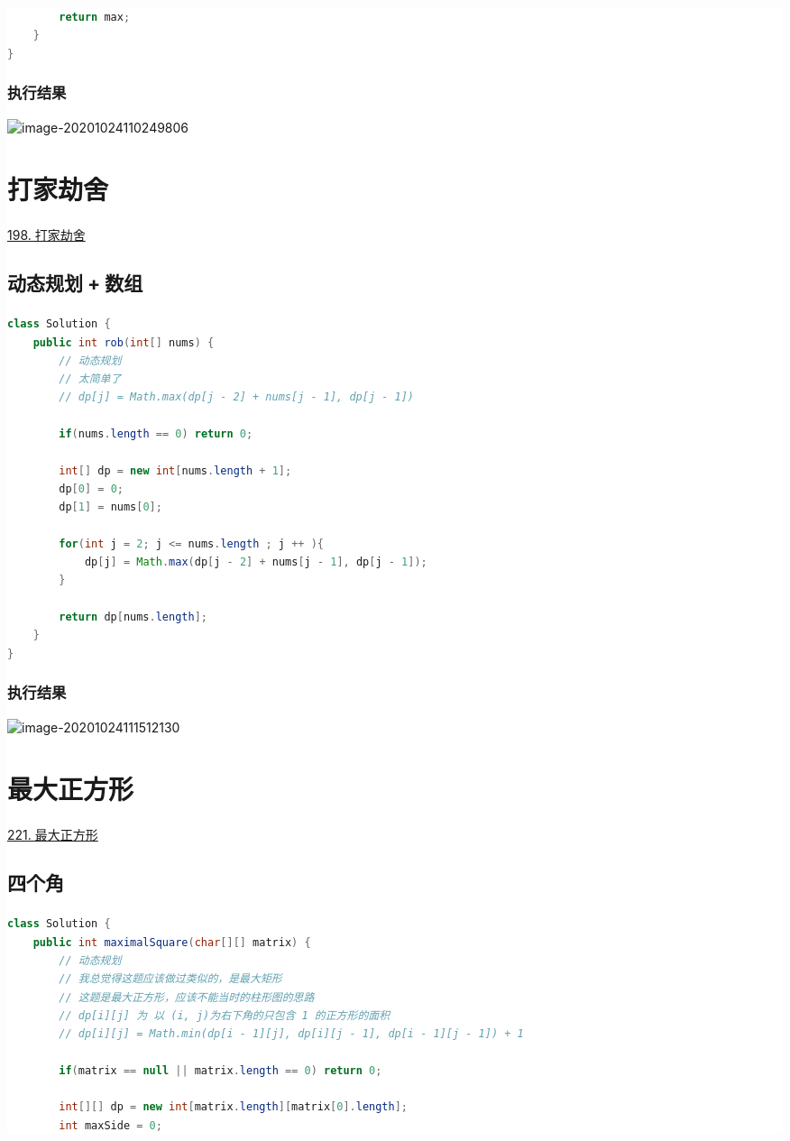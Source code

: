 ```java
        return max;
    }
}
```

### 执行结果

![image-20201024110249806](https://i.loli.net/2020/10/24/Mo25fWcZOQsBgiG.png)

# 打家劫舍

[198. 打家劫舍](https://leetcode-cn.com/problems/house-robber/)

## 动态规划 + 数组

```java
class Solution {
    public int rob(int[] nums) {
        // 动态规划
        // 太简单了
        // dp[j] = Math.max(dp[j - 2] + nums[j - 1], dp[j - 1])

        if(nums.length == 0) return 0;

        int[] dp = new int[nums.length + 1];
        dp[0] = 0;
        dp[1] = nums[0];

        for(int j = 2; j <= nums.length ; j ++ ){
            dp[j] = Math.max(dp[j - 2] + nums[j - 1], dp[j - 1]);
        }

        return dp[nums.length];
    }
}
```

### 执行结果

![image-20201024111512130](https://i.loli.net/2020/10/24/h7UQEztvJi21lwM.png)

# 最大正方形

 [221. 最大正方形](https://leetcode-cn.com/problems/maximal-square/)

## 四个角

```java
class Solution {
    public int maximalSquare(char[][] matrix) {
        // 动态规划
        // 我总觉得这题应该做过类似的，是最大矩形
        // 这题是最大正方形，应该不能当时的柱形图的思路
        // dp[i][j] 为 以 (i, j)为右下角的只包含 1 的正方形的面积
        // dp[i][j] = Math.min(dp[i - 1][j], dp[i][j - 1], dp[i - 1][j - 1]) + 1
        
        if(matrix == null || matrix.length == 0) return 0;

        int[][] dp = new int[matrix.length][matrix[0].length];
        int maxSide = 0;

```